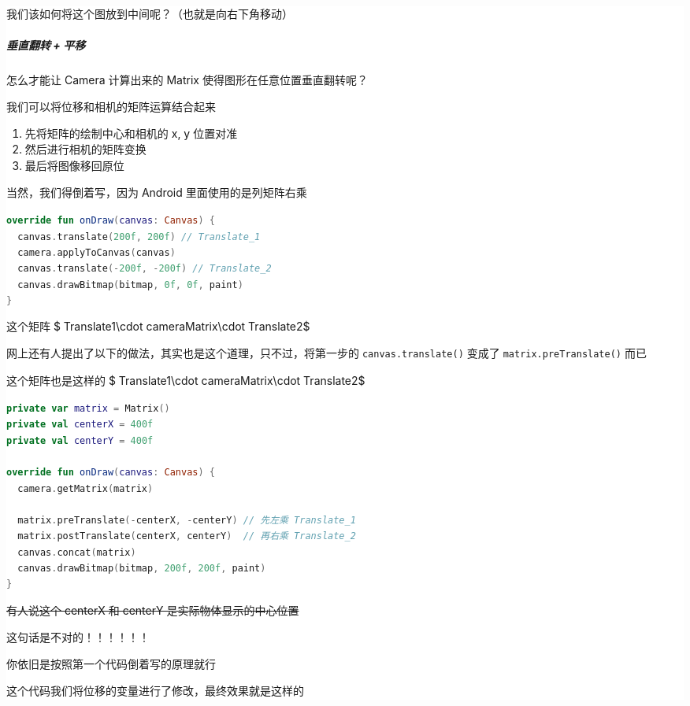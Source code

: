 我们该如何将这个图放到中间呢？（也就是向右下角移动）

##### 垂直翻转 + 平移

怎么才能让 Camera 计算出来的 Matrix 使得图形在任意位置垂直翻转呢？

我们可以将位移和相机的矩阵运算结合起来

1. 先将矩阵的绘制中心和相机的 x, y 位置对准
2. 然后进行相机的矩阵变换
3. 最后将图像移回原位

当然，我们得倒着写，因为 Android 里面使用的是列矩阵右乘

```kotlin
override fun onDraw(canvas: Canvas) {
  canvas.translate(200f, 200f) // Translate_1
  camera.applyToCanvas(canvas)
  canvas.translate(-200f, -200f) // Translate_2
  canvas.drawBitmap(bitmap, 0f, 0f, paint)
}
```

这个矩阵 $ Translate1\cdot cameraMatrix\cdot Translate2$

网上还有人提出了以下的做法，其实也是这个道理，只不过，将第一步的 `canvas.translate()` 变成了 `matrix.preTranslate()` 而已

这个矩阵也是这样的 $ Translate1\cdot cameraMatrix\cdot Translate2$

```kotlin
private var matrix = Matrix()
private val centerX = 400f
private val centerY = 400f

override fun onDraw(canvas: Canvas) {
  camera.getMatrix(matrix)

  matrix.preTranslate(-centerX, -centerY) // 先左乘 Translate_1
  matrix.postTranslate(centerX, centerY)  // 再右乘 Translate_2
  canvas.concat(matrix)
  canvas.drawBitmap(bitmap, 200f, 200f, paint)
}
```

~~有人说这个 centerX 和 centerY 是实际物体显示的中心位置~~

这句话是不对的！！！！！！

你依旧是按照第一个代码倒着写的原理就行

这个代码我们将位移的变量进行了修改，最终效果就是这样的
